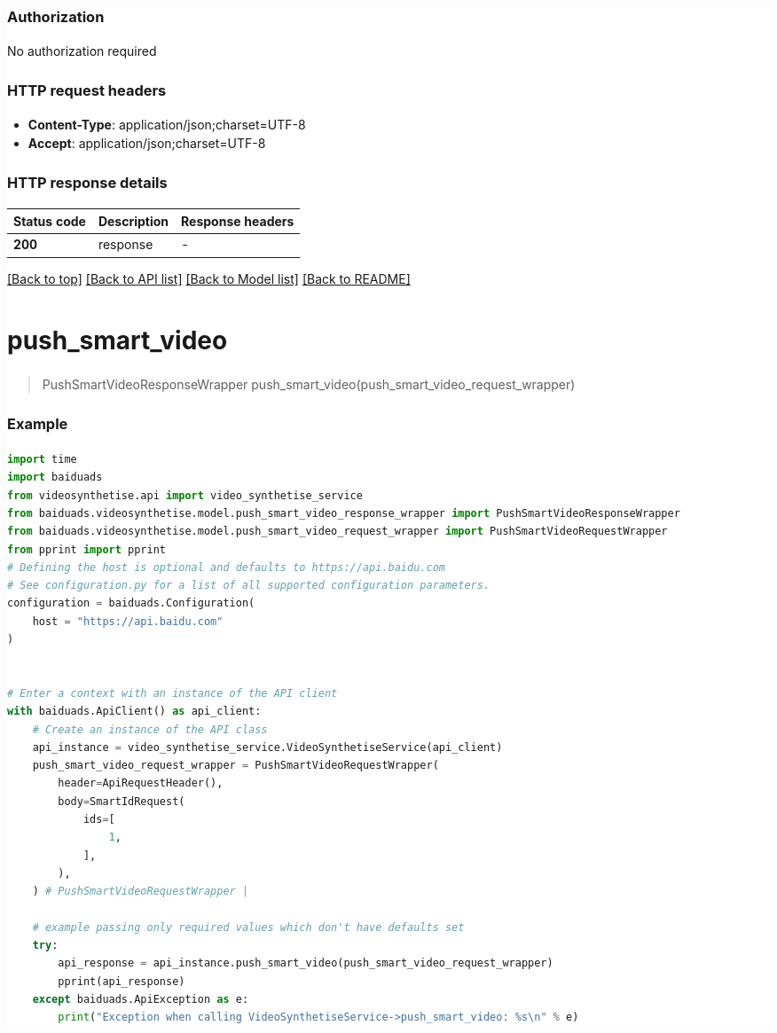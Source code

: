 ### Authorization

No authorization required

### HTTP request headers

 - **Content-Type**: application/json;charset=UTF-8
 - **Accept**: application/json;charset=UTF-8


### HTTP response details

| Status code | Description | Response headers |
|-------------|-------------|------------------|
**200** | response |  -  |

[[Back to top]](#) [[Back to API list]](../README.md#documentation-for-api-endpoints) [[Back to Model list]](../README.md#documentation-for-models) [[Back to README]](../README.md)

# **push_smart_video**
> PushSmartVideoResponseWrapper push_smart_video(push_smart_video_request_wrapper)



### Example


```python
import time
import baiduads
from videosynthetise.api import video_synthetise_service
from baiduads.videosynthetise.model.push_smart_video_response_wrapper import PushSmartVideoResponseWrapper
from baiduads.videosynthetise.model.push_smart_video_request_wrapper import PushSmartVideoRequestWrapper
from pprint import pprint
# Defining the host is optional and defaults to https://api.baidu.com
# See configuration.py for a list of all supported configuration parameters.
configuration = baiduads.Configuration(
    host = "https://api.baidu.com"
)


# Enter a context with an instance of the API client
with baiduads.ApiClient() as api_client:
    # Create an instance of the API class
    api_instance = video_synthetise_service.VideoSynthetiseService(api_client)
    push_smart_video_request_wrapper = PushSmartVideoRequestWrapper(
        header=ApiRequestHeader(),
        body=SmartIdRequest(
            ids=[
                1,
            ],
        ),
    ) # PushSmartVideoRequestWrapper | 

    # example passing only required values which don't have defaults set
    try:
        api_response = api_instance.push_smart_video(push_smart_video_request_wrapper)
        pprint(api_response)
    except baiduads.ApiException as e:
        print("Exception when calling VideoSynthetiseService->push_smart_video: %s\n" % e)
```
